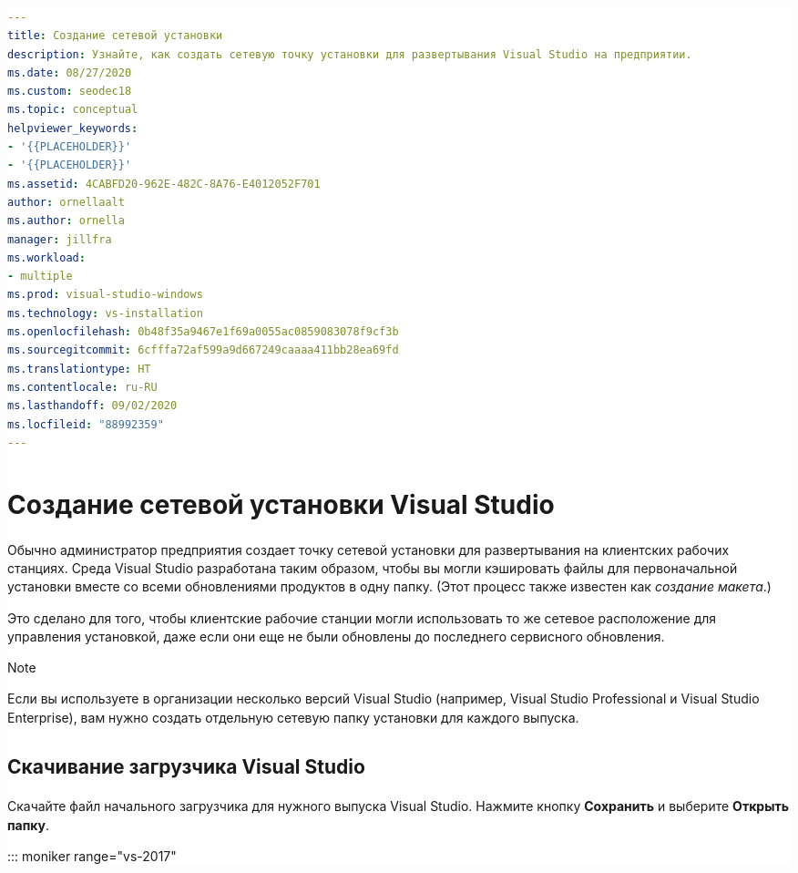```yaml
---
title: Создание сетевой установки
description: Узнайте, как создать сетевую точку установки для развертывания Visual Studio на предприятии.
ms.date: 08/27/2020
ms.custom: seodec18
ms.topic: conceptual
helpviewer_keywords:
- '{{PLACEHOLDER}}'
- '{{PLACEHOLDER}}'
ms.assetid: 4CABFD20-962E-482C-8A76-E4012052F701
author: ornellaalt
ms.author: ornella
manager: jillfra
ms.workload:
- multiple
ms.prod: visual-studio-windows
ms.technology: vs-installation
ms.openlocfilehash: 0b48f35a9467e1f69a0055ac0859083078f9cf3b
ms.sourcegitcommit: 6cfffa72af599a9d667249caaaa411bb28ea69fd
ms.translationtype: HT
ms.contentlocale: ru-RU
ms.lasthandoff: 09/02/2020
ms.locfileid: "88992359"
---
```

# <a name="create-a-network-installation-of-visual-studio"></a>Создание сетевой установки Visual Studio

Обычно администратор предприятия создает точку сетевой установки для развертывания на клиентских рабочих станциях. Среда Visual Studio разработана таким образом, чтобы вы могли кэшировать файлы для первоначальной установки вместе со всеми обновлениями продуктов в одну папку. (Этот процесс также известен как _создание макета_.)

Это сделано для того, чтобы клиентские рабочие станции могли использовать то же сетевое расположение для управления установкой, даже если они еще не были обновлены до последнего сервисного обновления.

 > [!NOTE]
 > Если вы используете в организации несколько версий Visual Studio (например, Visual Studio Professional и Visual Studio Enterprise), вам нужно создать отдельную сетевую папку установки для каждого выпуска.

## <a name="download-the-visual-studio-bootstrapper"></a>Скачивание загрузчика Visual Studio

Скачайте файл начального загрузчика для нужного выпуска Visual Studio. Нажмите кнопку **Сохранить** и выберите **Открыть папку**.

::: moniker range="vs-2017"
